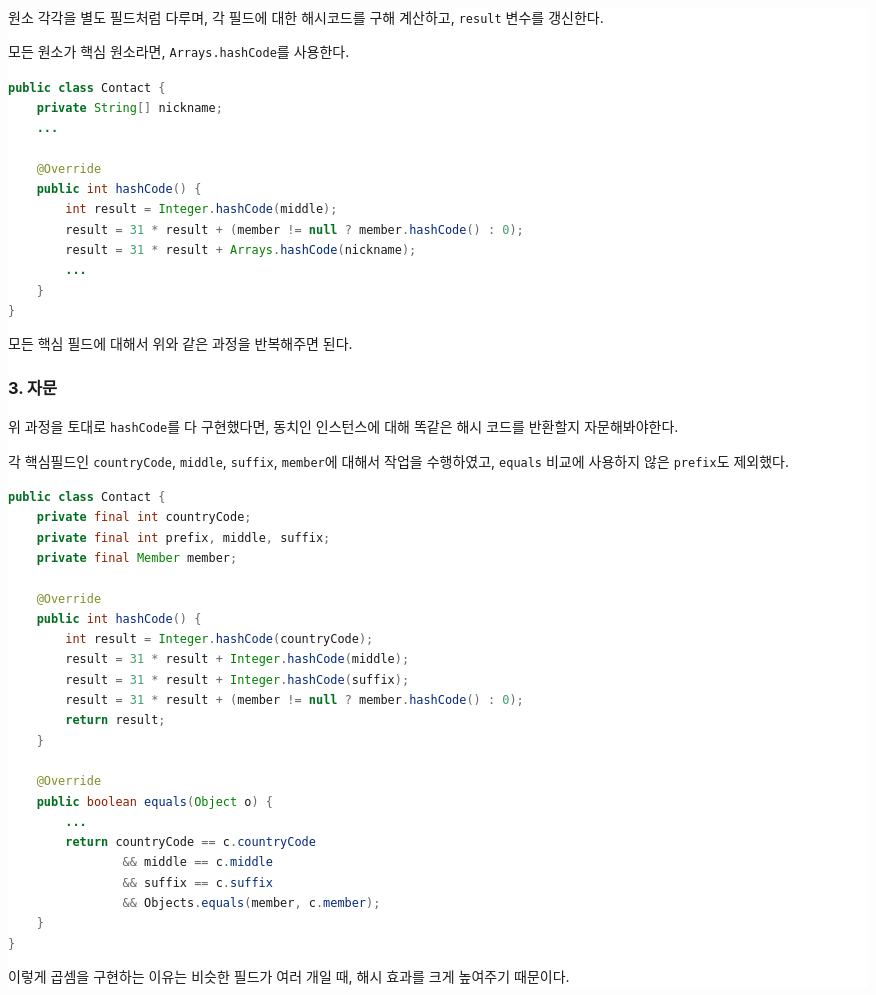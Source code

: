 원소 각각을 별도 필드처럼 다루며, 각 필드에 대한 해시코드를 구해 계산하고, `result` 변수를 갱신한다.

모든 원소가 핵심 원소라면, `Arrays.hashCode`를 사용한다.

```java
public class Contact {
    private String[] nickname;
    ...

    @Override
    public int hashCode() {
        int result = Integer.hashCode(middle);
        result = 31 * result + (member != null ? member.hashCode() : 0);
        result = 31 * result + Arrays.hashCode(nickname);
        ...
    }
}
```

모든 핵심 필드에 대해서 위와 같은 과정을 반복해주면 된다. 

### 3. 자문

위 과정을 토대로 `hashCode`를 다 구현했다면, 동치인 인스턴스에 대해 똑같은 해시 코드를 반환할지 자문해봐야한다.

각 핵심필드인 `countryCode`, `middle`, `suffix`, `member`에 대해서 작업을 수행하였고,
`equals` 비교에 사용하지 않은 `prefix`도 제외했다.

```java
public class Contact {
    private final int countryCode;
    private final int prefix, middle, suffix;
    private final Member member;

    @Override
    public int hashCode() {
        int result = Integer.hashCode(countryCode);
        result = 31 * result + Integer.hashCode(middle);
        result = 31 * result + Integer.hashCode(suffix);
        result = 31 * result + (member != null ? member.hashCode() : 0);
        return result;
    }

    @Override
    public boolean equals(Object o) {
        ...
        return countryCode == c.countryCode
                && middle == c.middle
                && suffix == c.suffix
                && Objects.equals(member, c.member);
    }
}
```

이렇게 곱셈을 구현하는 이유는 비슷한 필드가 여러 개일 때, 해시 효과를 크게 높여주기 때문이다.
